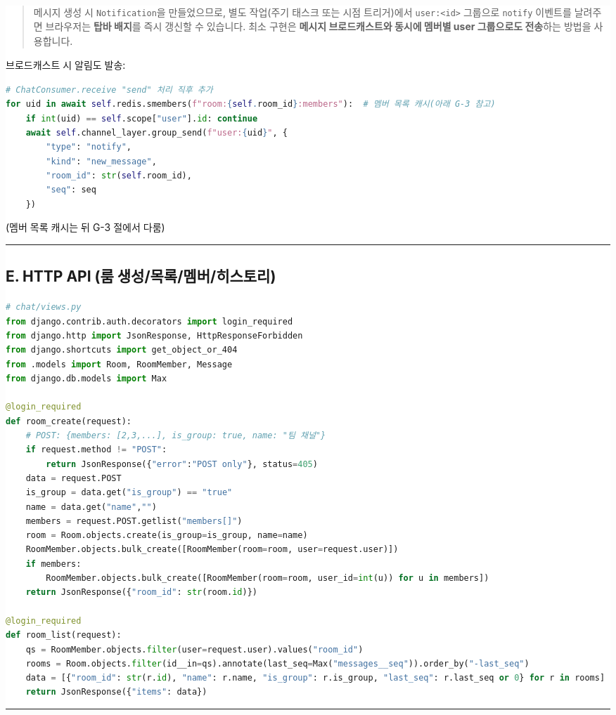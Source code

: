 > 메시지 생성 시 `Notification`을 만들었으므로, 별도 작업(주기 태스크 또는 시점 트리거)에서 `user:<id>` 그룹으로 `notify` 이벤트를 날려주면 브라우저는 **탑바 배지**를 즉시 갱신할 수 있습니다. 최소 구현은 **메시지 브로드캐스트와 동시에 멤버별 user 그룹으로도 전송**하는 방법을 사용합니다.

브로드캐스트 시 알림도 발송:

```python
# ChatConsumer.receive "send" 처리 직후 추가
for uid in await self.redis.smembers(f"room:{self.room_id}:members"):  # 멤버 목록 캐시(아래 G-3 참고)
    if int(uid) == self.scope["user"].id: continue
    await self.channel_layer.group_send(f"user:{uid}", {
        "type": "notify",
        "kind": "new_message",
        "room_id": str(self.room_id),
        "seq": seq
    })
```

(멤버 목록 캐시는 뒤 G-3 절에서 다룸)

---

## E. HTTP API (룸 생성/목록/멤버/히스토리)

```python
# chat/views.py
from django.contrib.auth.decorators import login_required
from django.http import JsonResponse, HttpResponseForbidden
from django.shortcuts import get_object_or_404
from .models import Room, RoomMember, Message
from django.db.models import Max

@login_required
def room_create(request):
    # POST: {members: [2,3,...], is_group: true, name: "팀 채널"}
    if request.method != "POST":
        return JsonResponse({"error":"POST only"}, status=405)
    data = request.POST
    is_group = data.get("is_group") == "true"
    name = data.get("name","")
    members = request.POST.getlist("members[]")
    room = Room.objects.create(is_group=is_group, name=name)
    RoomMember.objects.bulk_create([RoomMember(room=room, user=request.user)])
    if members:
        RoomMember.objects.bulk_create([RoomMember(room=room, user_id=int(u)) for u in members])
    return JsonResponse({"room_id": str(room.id)})

@login_required
def room_list(request):
    qs = RoomMember.objects.filter(user=request.user).values("room_id")
    rooms = Room.objects.filter(id__in=qs).annotate(last_seq=Max("messages__seq")).order_by("-last_seq")
    data = [{"room_id": str(r.id), "name": r.name, "is_group": r.is_group, "last_seq": r.last_seq or 0} for r in rooms]
    return JsonResponse({"items": data})
```

---